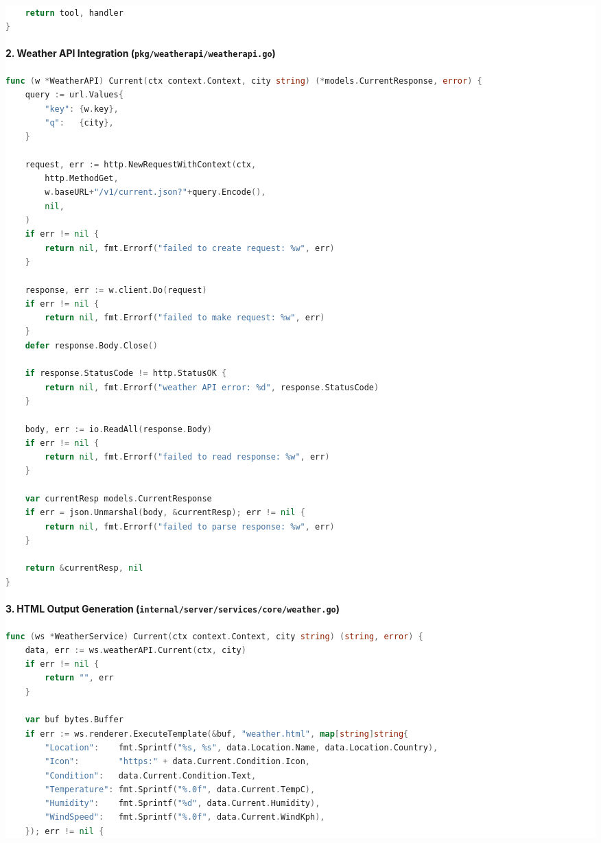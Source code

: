 ```go
    return tool, handler
}
```

#### 2. Weather API Integration (`pkg/weatherapi/weatherapi.go`)
```go
func (w *WeatherAPI) Current(ctx context.Context, city string) (*models.CurrentResponse, error) {
    query := url.Values{
        "key": {w.key},
        "q":   {city},
    }
    
    request, err := http.NewRequestWithContext(ctx,
        http.MethodGet,
        w.baseURL+"/v1/current.json?"+query.Encode(),
        nil,
    )
    if err != nil {
        return nil, fmt.Errorf("failed to create request: %w", err)
    }

    response, err := w.client.Do(request)
    if err != nil {
        return nil, fmt.Errorf("failed to make request: %w", err)
    }
    defer response.Body.Close()

    if response.StatusCode != http.StatusOK {
        return nil, fmt.Errorf("weather API error: %d", response.StatusCode)
    }

    body, err := io.ReadAll(response.Body)
    if err != nil {
        return nil, fmt.Errorf("failed to read response: %w", err)
    }

    var currentResp models.CurrentResponse
    if err = json.Unmarshal(body, &currentResp); err != nil {
        return nil, fmt.Errorf("failed to parse response: %w", err)
    }

    return &currentResp, nil
}
```

#### 3. HTML Output Generation (`internal/server/services/core/weather.go`)
```go
func (ws *WeatherService) Current(ctx context.Context, city string) (string, error) {
    data, err := ws.weatherAPI.Current(ctx, city)
    if err != nil {
        return "", err
    }

    var buf bytes.Buffer
    if err := ws.renderer.ExecuteTemplate(&buf, "weather.html", map[string]string{
        "Location":    fmt.Sprintf("%s, %s", data.Location.Name, data.Location.Country),
        "Icon":        "https:" + data.Current.Condition.Icon,
        "Condition":   data.Current.Condition.Text,
        "Temperature": fmt.Sprintf("%.0f", data.Current.TempC),
        "Humidity":    fmt.Sprintf("%d", data.Current.Humidity),
        "WindSpeed":   fmt.Sprintf("%.0f", data.Current.WindKph),
    }); err != nil {
```